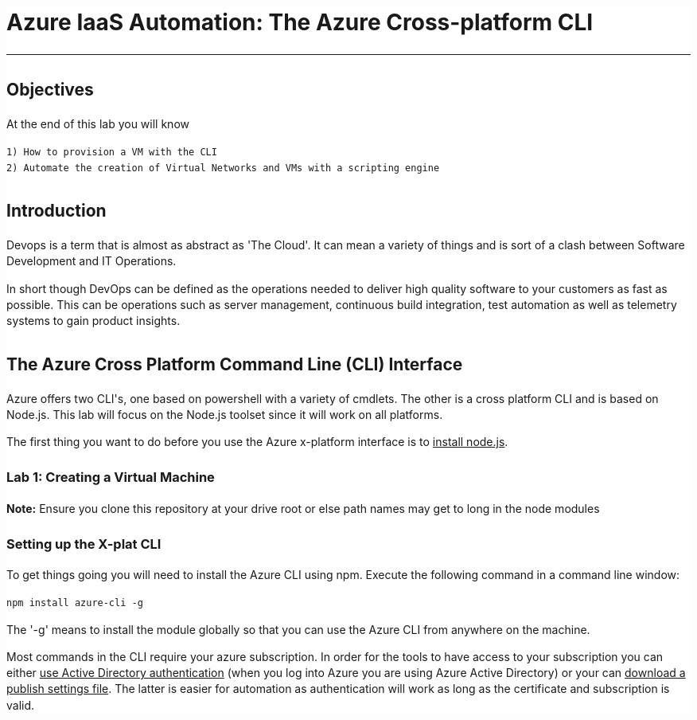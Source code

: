# Azure IaaS Automation: The Azure Cross-platform CLI

----------

## Objectives

At the end of this lab you will know

	1) How to provision a VM with the CLI
	2) Automate the creation of Virtual Networks and VMs with a scripting engine

## Introduction

Devops is a term that is almost as abstract as 'The Cloud'. It can mean a variety of things and is sort of a clash between Software Development and IT Operations.

In short though DevOps can be defined as the operations needed to deliver high quality software to your customers as fast as possible. This can be operations such as server management, continuous build integration, test automation as well as telemetry systems to gain product insights.

## The Azure Cross Platform Command Line (CLI) Interface

Azure offers two CLI's, one based on powershell with a variety of cmdlets. The other is a cross platform CLI and is based on Node.js. This lab will focus on the Node.js toolset since it will work on all platforms.

The first thing you want to do before you use the Azure x-platform interface is to [install node.js](http://nodejs.org/).

### Lab 1: Creating a Virtual Machine

**Note:** Ensure you clone this repository at your drive root or else path names may get to long in the node modules

### Setting up the X-plat CLI

To get things going you will need to install the Azure CLI using npm. Execute the following command in a command line window:

```batch
npm install azure-cli -g
```

The '-g' means to install the module globally so that you can use the Azure CLI from anywhere on the machine. 

Most commands in the CLI require your azure subscription. In order for the tools to have access to your subscription you can either [use Active Directory authentication](http://azure.microsoft.com/en-us/documentation/articles/xplat-cli/#configure) (when you log into Azure you are using Azure Active Directory) or your can [download a publish settings file](https://windows.azure.com/download/publishprofile.aspx). The latter is easier for automation as authentication will work as long as the certificate and subscription is valid.
